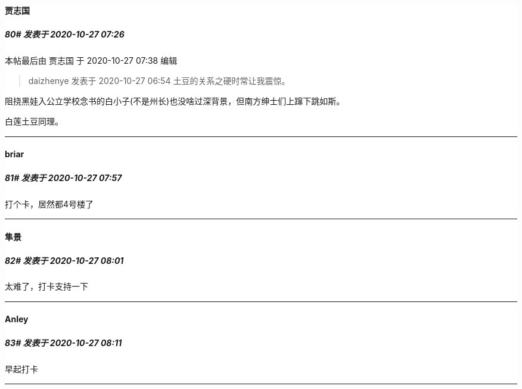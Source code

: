 ####  贾志国  
##### 80#       发表于 2020-10-27 07:26



 本帖最后由 贾志国 于 2020-10-27 07:38 编辑 
<blockquote>daizhenye 发表于 2020-10-27 06:54
土豆的关系之硬时常让我震惊。</blockquote>

阻挠黑娃入公立学校念书的白小子(不是州长)也没啥过深背景，但南方绅士们上蹿下跳如斯。


白莲土豆同理。







*****

####  briar  
##### 81#       发表于 2020-10-27 07:57




打个卡，居然都4号楼了







*****

####  隼景  
##### 82#       发表于 2020-10-27 08:01




太难了，打卡支持一下







*****

####  Anley  
##### 83#       发表于 2020-10-27 08:11




早起打卡







*****

